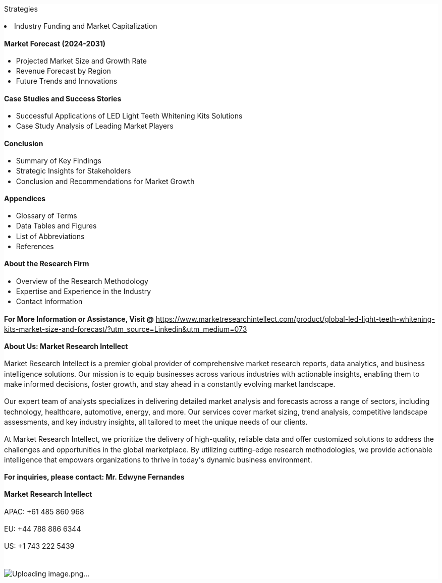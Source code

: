 Strategies</li><li>Industry Funding and Market Capitalization</li></ul><p><strong>Market Forecast (2024-2031)</strong></p><ul><li>Projected Market Size and Growth Rate</li><li>Revenue Forecast by Region</li><li>Future Trends and Innovations</li></ul><p><strong>Case Studies and Success Stories</strong></p><ul><li>Successful Applications of LED Light Teeth Whitening Kits Solutions</li><li>Case Study Analysis of Leading Market Players</li></ul><p><strong>Conclusion</strong></p><ul><li>Summary of Key Findings</li><li>Strategic Insights for Stakeholders</li><li>Conclusion and Recommendations for Market Growth</li></ul><p><strong>Appendices</strong></p><ul><li>Glossary of Terms</li><li>Data Tables and Figures</li><li>List of Abbreviations</li><li>References</li></ul><p><strong>About the Research Firm</strong></p><ul><li>Overview of the Research Methodology</li><li>Expertise and Experience in the Industry</li><li>Contact Information</li></ul></div><div class="article-main__content" data-test-id="publishing-text-block"><p><span class="font-[700]"><strong>For More Information or Assistance, Visit @</strong>&nbsp;<a href="https://www.marketresearchintellect.com/product/global-led-light-teeth-whitening-kits-market-size-and-forecast/?utm_source=Linkedin&utm_medium=073">https://www.marketresearchintellect.com/product/global-led-light-teeth-whitening-kits-market-size-and-forecast/?utm_source=Linkedin&utm_medium=073</a></span></p><p><strong>About Us: Market Research Intellect</strong></p><p>Market Research Intellect is a premier global provider of comprehensive market research reports, data analytics, and business intelligence solutions. Our mission is to equip businesses across various industries with actionable insights, enabling them to make informed decisions, foster growth, and stay ahead in a constantly evolving market landscape.</p><p>Our expert team of analysts specializes in delivering detailed market analysis and forecasts across a range of sectors, including technology, healthcare, automotive, energy, and more. Our services cover market sizing, trend analysis, competitive landscape assessments, and key industry insights, all tailored to meet the unique needs of our clients.</p><p>At Market Research Intellect, we prioritize the delivery of high-quality, reliable data and offer customized solutions to address the challenges and opportunities in the global marketplace. By utilizing cutting-edge research methodologies, we provide actionable intelligence that empowers organizations to thrive in today's dynamic business environment.</p><p><strong>For inquiries, please contact: Mr. Edwyne Fernandes</strong></p><p><strong>Market Research Intellect</strong></p><p>APAC: +61 485 860 968</p><p>EU: +44 788 886 6344</p><p>US: +1 743 222 5439</p></div><div class="article-main__content" data-test-id="publishing-text-block">&nbsp;</div>
![Uploading image.png…]()
